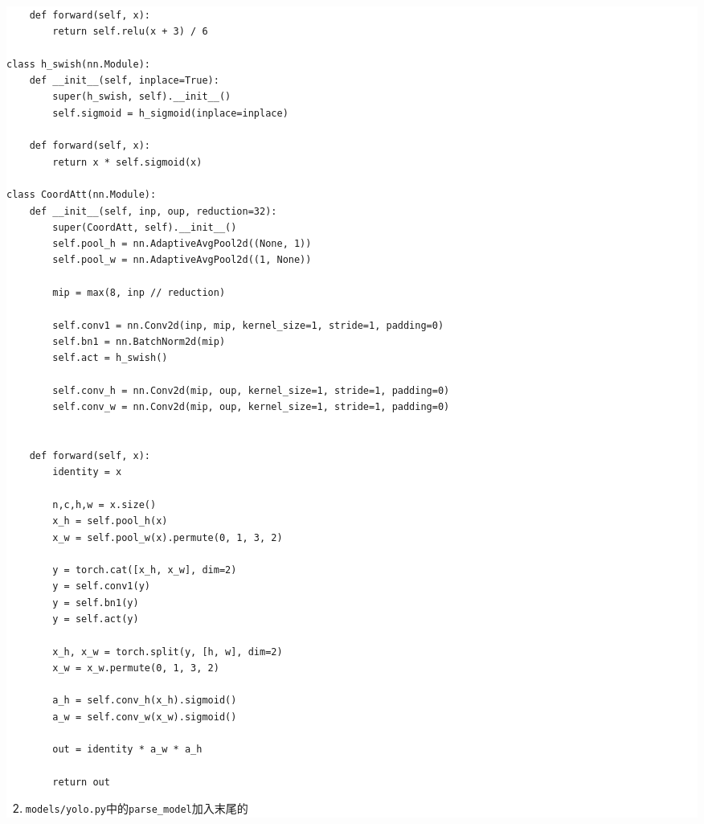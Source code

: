    ```
       def forward(self, x):
           return self.relu(x + 3) / 6
    
   class h_swish(nn.Module):
       def __init__(self, inplace=True):
           super(h_swish, self).__init__()
           self.sigmoid = h_sigmoid(inplace=inplace)
    
       def forward(self, x):
           return x * self.sigmoid(x)
    
   class CoordAtt(nn.Module):
       def __init__(self, inp, oup, reduction=32):
           super(CoordAtt, self).__init__()
           self.pool_h = nn.AdaptiveAvgPool2d((None, 1))
           self.pool_w = nn.AdaptiveAvgPool2d((1, None))
    
           mip = max(8, inp // reduction)
    
           self.conv1 = nn.Conv2d(inp, mip, kernel_size=1, stride=1, padding=0)
           self.bn1 = nn.BatchNorm2d(mip)
           self.act = h_swish()
           
           self.conv_h = nn.Conv2d(mip, oup, kernel_size=1, stride=1, padding=0)
           self.conv_w = nn.Conv2d(mip, oup, kernel_size=1, stride=1, padding=0)
           
    
       def forward(self, x):
           identity = x
           
           n,c,h,w = x.size()
           x_h = self.pool_h(x)
           x_w = self.pool_w(x).permute(0, 1, 3, 2)
    
           y = torch.cat([x_h, x_w], dim=2)
           y = self.conv1(y)
           y = self.bn1(y)
           y = self.act(y) 
           
           x_h, x_w = torch.split(y, [h, w], dim=2)
           x_w = x_w.permute(0, 1, 3, 2)
    
           a_h = self.conv_h(x_h).sigmoid()
           a_w = self.conv_w(x_w).sigmoid()
    
           out = identity * a_w * a_h
    
           return out 
   ```

2. `models/yolo.py`中的`parse_model`加入末尾的
